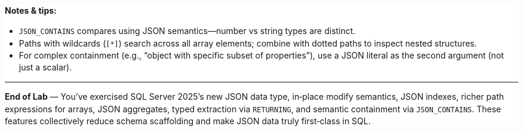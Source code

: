 **Notes & tips:**
- `JSON_CONTAINS` compares using JSON semantics—number vs string types are distinct.
- Paths with wildcards (`[*]`) search across all array elements; combine with dotted paths to inspect nested structures.
- For complex containment (e.g., “object with specific subset of properties”), use a JSON literal as the second argument (not just a scalar).

---

**End of Lab** — You’ve exercised SQL Server 2025’s new JSON data type, in‑place modify semantics, JSON indexes, richer path expressions for arrays, JSON aggregates, typed extraction via `RETURNING`, and semantic containment via `JSON_CONTAINS`. These features collectively reduce schema scaffolding and make JSON data truly first‑class in SQL.
